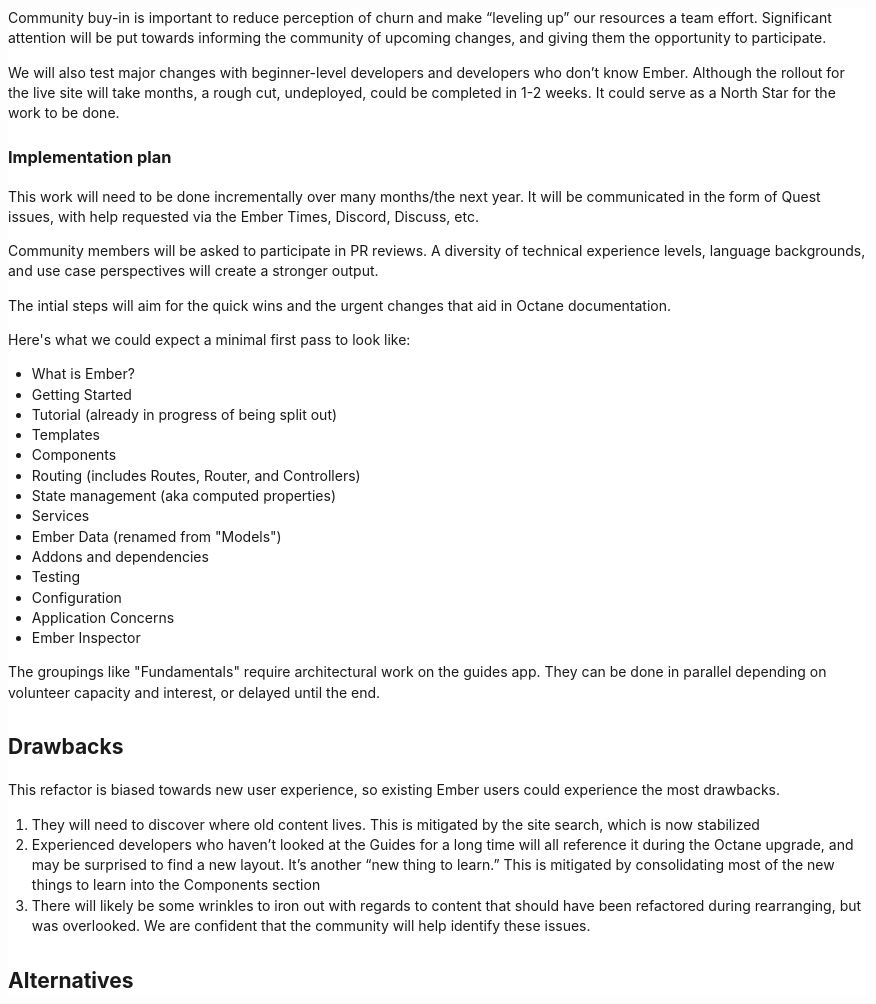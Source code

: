 Community buy-in is important to reduce perception of churn and make “leveling up” our resources a team effort. Significant attention will be put towards informing the community of upcoming changes, and giving them the opportunity to participate.

We will also test major changes with beginner-level developers and developers who don’t know Ember. Although the rollout for the live site will take months, a rough cut, undeployed, could be completed in 1-2 weeks. It could serve as a North Star for the work to be done.

### Implementation plan

This work will need to be done incrementally over many months/the next year. It will be communicated in the form of Quest issues, with help requested via the Ember Times, Discord, Discuss, etc.

Community members will be asked to participate in PR reviews. A diversity of technical experience levels, language backgrounds, and use case perspectives will create a stronger output.

The intial steps will aim for the quick wins and the urgent changes that aid in Octane documentation.

Here's what we could expect a minimal first pass to look like:

- What is Ember?
- Getting Started
- Tutorial (already in progress of being split out)
- Templates
- Components
- Routing (includes Routes, Router, and Controllers)
- State management (aka computed properties)
- Services
- Ember Data (renamed from "Models")
- Addons and dependencies
- Testing
- Configuration
- Application Concerns
- Ember Inspector

The groupings like "Fundamentals" require architectural work on the guides app. They can be done in parallel depending on volunteer capacity and interest, or delayed until the end.

## Drawbacks

This refactor is biased towards new user experience, so existing Ember users could experience the most drawbacks.

1. They will need to discover where old content lives. This is mitigated by the site search, which is now stabilized
2. Experienced developers who haven’t looked at the Guides for a long time will all reference it during the Octane upgrade, and may be surprised to find a new layout. It’s another “new thing to learn.” This is mitigated by consolidating most of the new things to learn into the Components section
3. There will likely be some wrinkles to iron out with regards to content that should have been refactored during rearranging, but was overlooked. We are confident that the community will help identify these issues.

## Alternatives
